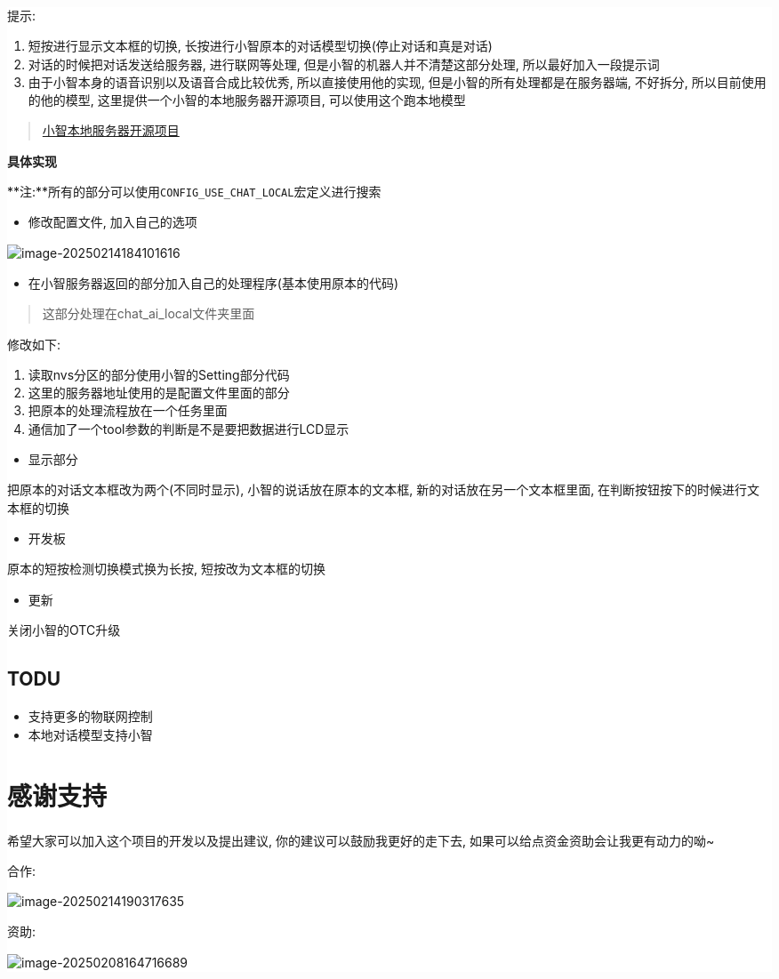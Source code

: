 提示: 

1. 短按进行显示文本框的切换, 长按进行小智原本的对话模型切换(停止对话和真是对话)
2. 对话的时候把对话发送给服务器, 进行联网等处理, 但是小智的机器人并不清楚这部分处理, 所以最好加入一段提示词
3. 由于小智本身的语音识别以及语音合成比较优秀, 所以直接使用他的实现, 但是小智的所有处理都是在服务器端, 不好拆分, 所以目前使用的他的模型, 这里提供一个小智的本地服务器开源项目, 可以使用这个跑本地模型

> [小智本地服务器开源项目](https://github.com/xinnan-tech/xiaozhi-esp32-server)

**具体实现**

**注:**所有的部分可以使用`CONFIG_USE_CHAT_LOCAL`宏定义进行搜索

+ 修改配置文件, 加入自己的选项

![image-20250214184101616](https://picture-01-1316374204.cos.ap-beijing.myqcloud.com/picture/202502141841760.png)

+ 在小智服务器返回的部分加入自己的处理程序(基本使用原本的代码)

> 这部分处理在chat_ai_local文件夹里面

修改如下:

1. 读取nvs分区的部分使用小智的Setting部分代码
2. 这里的服务器地址使用的是配置文件里面的部分
3. 把原本的处理流程放在一个任务里面
4. 通信加了一个tool参数的判断是不是要把数据进行LCD显示

+ 显示部分

把原本的对话文本框改为两个(不同时显示), 小智的说话放在原本的文本框, 新的对话放在另一个文本框里面, 在判断按钮按下的时候进行文本框的切换

+ 开发板

原本的短按检测切换模式换为长按, 短按改为文本框的切换

+ 更新

关闭小智的OTC升级

## TODU

+ 支持更多的物联网控制
+ 本地对话模型支持小智

# 感谢支持

希望大家可以加入这个项目的开发以及提出建议, 你的建议可以鼓励我更好的走下去, 如果可以给点资金资助会让我更有动力的呦~

合作:

![image-20250214190317635](https://picture-01-1316374204.cos.ap-beijing.myqcloud.com/picture/202502141903760.png)

资助:

![image-20250208164716689](https://picture-01-1316374204.cos.ap-beijing.myqcloud.com/picture/202502081647127.png)





